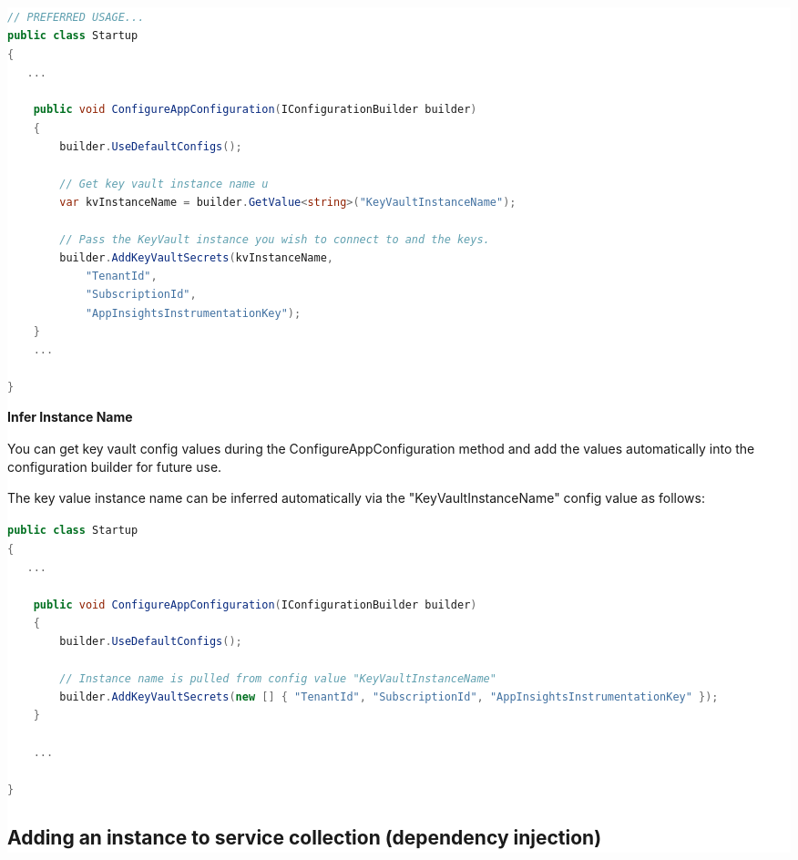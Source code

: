 
```csharp
// PREFERRED USAGE...
public class Startup
{
   ...
   
    public void ConfigureAppConfiguration(IConfigurationBuilder builder)
    {
        builder.UseDefaultConfigs();

        // Get key vault instance name u
        var kvInstanceName = builder.GetValue<string>("KeyVaultInstanceName");

        // Pass the KeyVault instance you wish to connect to and the keys.
        builder.AddKeyVaultSecrets(kvInstanceName,  
			"TenantId", 
			"SubscriptionId", 
			"AppInsightsInstrumentationKey");
    }
    ...
   
}
```

**Infer Instance Name**

You can get key vault config values during the ConfigureAppConfiguration method and add the values automatically into the configuration builder for future use.

The key value instance name can be inferred automatically via the "KeyVaultInstanceName" config value as follows:

```csharp
public class Startup
{
   ...
   
    public void ConfigureAppConfiguration(IConfigurationBuilder builder)
    {
        builder.UseDefaultConfigs();

        // Instance name is pulled from config value "KeyVaultInstanceName"
        builder.AddKeyVaultSecrets(new [] { "TenantId", "SubscriptionId", "AppInsightsInstrumentationKey" });
    }
    
    ...
   
}
```

## Adding an instance to service collection (dependency injection)
